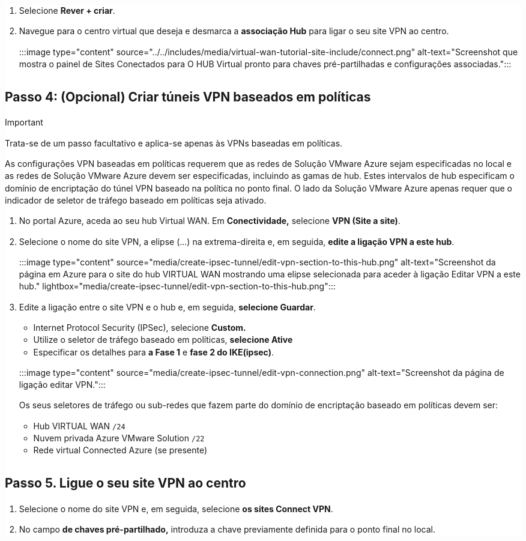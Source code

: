 1. Selecione **Rever + criar**. 

1. Navegue para o centro virtual que deseja e desmarca a **associação Hub** para ligar o seu site VPN ao centro.
 
   :::image type="content" source="../../includes/media/virtual-wan-tutorial-site-include/connect.png" alt-text="Screenshot que mostra o painel de Sites Conectados para O HUB Virtual pronto para chaves pré-partilhadas e configurações associadas.":::   

## <a name="step-4-optional-create-policy-based-vpn-site-to-site-tunnels"></a>Passo 4: (Opcional) Criar túneis VPN baseados em políticas

>[!IMPORTANT]
>Trata-se de um passo facultativo e aplica-se apenas às VPNs baseadas em políticas. 

As configurações VPN baseadas em políticas requerem que as redes de Solução VMware Azure sejam especificadas no local e as redes de Solução VMware Azure devem ser especificadas, incluindo as gamas de hub.  Estes intervalos de hub especificam o domínio de encriptação do túnel VPN baseado na política no ponto final.  O lado da Solução VMware Azure apenas requer que o indicador de seletor de tráfego baseado em políticas seja ativado. 

1. No portal Azure, aceda ao seu hub Virtual WAN. Em **Conectividade,** selecione **VPN (Site a site)**.

2. Selecione o nome do site VPN, a elipse (...) na extrema-direita e, em seguida, **edite a ligação VPN a este hub**.
 
   :::image type="content" source="media/create-ipsec-tunnel/edit-vpn-section-to-this-hub.png" alt-text="Screenshot da página em Azure para o site do hub VIRTUAL WAN mostrando uma elipse selecionada para aceder à ligação Editar VPN a este hub." lightbox="media/create-ipsec-tunnel/edit-vpn-section-to-this-hub.png":::

3. Edite a ligação entre o site VPN e o hub e, em seguida, **selecione Guardar**.
   - Internet Protocol Security (IPSec), selecione **Custom.**
   - Utilize o seletor de tráfego baseado em políticas, **selecione Ative**
   - Especificar os detalhes para **a Fase 1** e **fase 2 do IKE(ipsec)**. 
 
   :::image type="content" source="media/create-ipsec-tunnel/edit-vpn-connection.png" alt-text="Screenshot da página de ligação editar VPN."::: 
 
   Os seus seletores de tráfego ou sub-redes que fazem parte do domínio de encriptação baseado em políticas devem ser:
    
   - Hub VIRTUAL WAN `/24`
   - Nuvem privada Azure VMware Solution `/22`
   - Rede virtual Connected Azure (se presente)

## <a name="step-5-connect-your-vpn-site-to-the-hub"></a>Passo 5. Ligue o seu site VPN ao centro

1. Selecione o nome do site VPN e, em seguida, selecione **os sites Connect VPN**. 

1. No campo **de chaves pré-partilhado,** introduza a chave previamente definida para o ponto final no local. 
